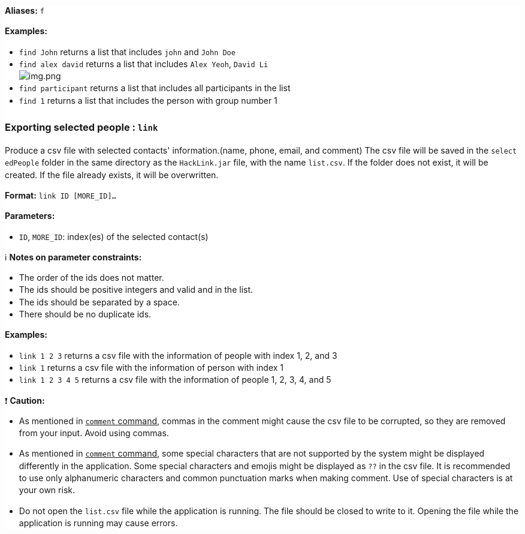 **Aliases:** `f`

**Examples:**

- `find John` returns a list that includes `john` and `John Doe`
- `find alex david` returns a list that includes `Alex Yeoh`, `David Li`<br>
  ![img.png](images/findAlexDavid.png)
- `find participant` returns a list that includes all participants in the list
- `find 1` returns a list that includes the person with group number 1

### Exporting selected people : `link`

Produce a csv file with selected contacts' information.(name, phone, email, and comment)
The csv file will be saved in the `selectedPeople` folder in the same directory as the `HackLink.jar` file, with the name
`list.csv`. If the folder does not exist, it will be created. If the file already exists, it will be overwritten.

**Format:** `link ID [MORE_ID]…`

**Parameters:**

- `ID`, `MORE_ID`: index(es) of the selected contact(s)

<div markdown="block" class="alert alert-info">

:information_source: **Notes on parameter constraints:**

- The order of the ids does not matter.
- The ids should be positive integers and valid and in the list.
- The ids should be separated by a space.
- There should be no duplicate ids.

</div>

**Examples:**

- `link 1 2 3` returns a csv file with the information of people with index 1, 2, and 3
- `link 1` returns a csv file with the information of person with index 1
- `link 1 2 3 4 5` returns a csv file with the information of people 1, 2, 3, 4, and 5

<div markdown="block" class="alert alert-warning">

:exclamation: **Caution:**

- As mentioned in [`comment` command](#commenting-a-person--comment), commas in the comment might cause the csv file to
  be corrupted, so they are removed from your input. Avoid using commas.

- As mentioned in [`comment` command](#commenting-a-person--comment), some special characters that are not supported by
  the system might be displayed differently in the application. Some special characters and emojis might be displayed as
`??` in the csv file. It is recommended to use only alphanumeric characters and common punctuation marks when making comment. Use of special characters is at your own risk.

- Do not open the `list.csv` file while the application is running. The file should be closed to write to it. Opening
  the file while the application is running may cause errors.
